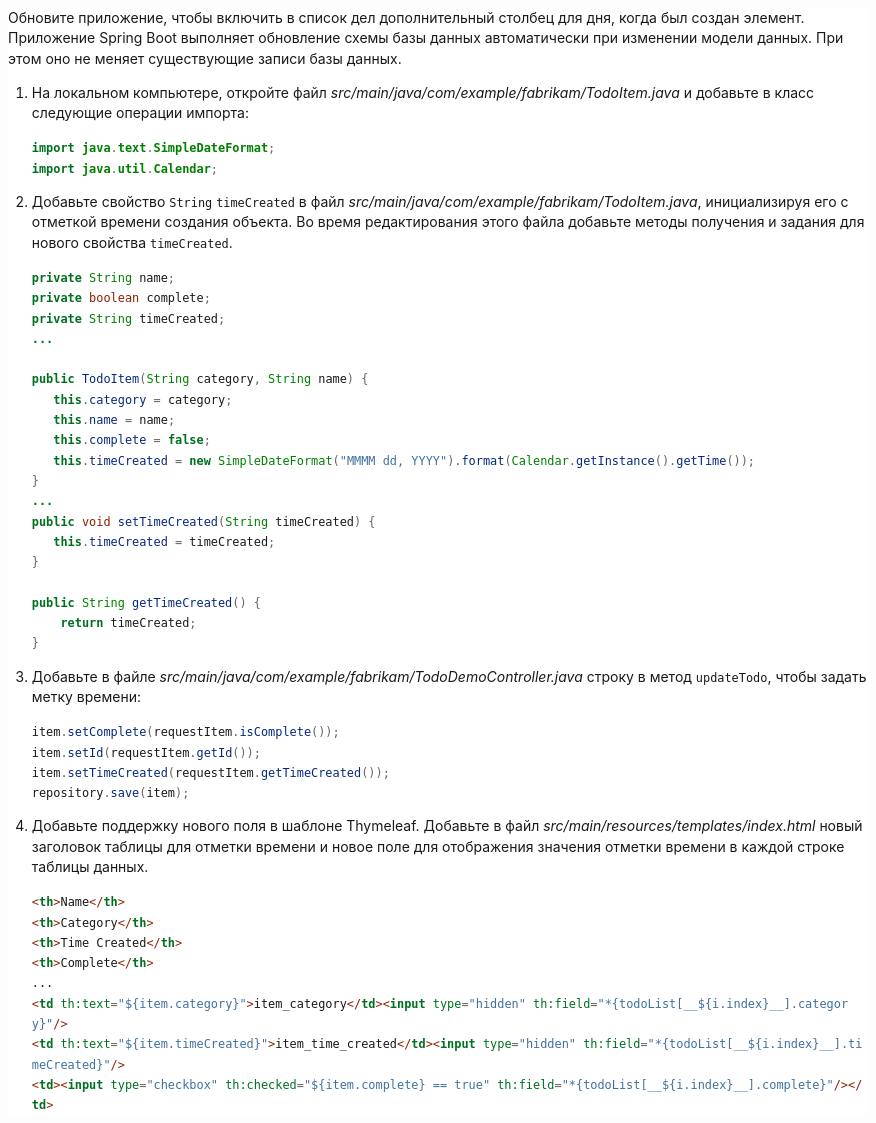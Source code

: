 Обновите приложение, чтобы включить в список дел дополнительный столбец для дня, когда был создан элемент. Приложение Spring Boot выполняет обновление схемы базы данных автоматически при изменении модели данных. При этом оно не меняет существующие записи базы данных.

1. На локальном компьютере, откройте файл *src/main/java/com/example/fabrikam/TodoItem.java* и добавьте в класс следующие операции импорта:   

    ```java
    import java.text.SimpleDateFormat;
    import java.util.Calendar;
    ```

2. Добавьте свойство `String` `timeCreated` в файл *src/main/java/com/example/fabrikam/TodoItem.java*, инициализируя его с отметкой времени создания объекта. Во время редактирования этого файла добавьте методы получения и задания для нового свойства `timeCreated`.

    ```java
    private String name;
    private boolean complete;
    private String timeCreated;
    ...

    public TodoItem(String category, String name) {
       this.category = category;
       this.name = name;
       this.complete = false;
       this.timeCreated = new SimpleDateFormat("MMMM dd, YYYY").format(Calendar.getInstance().getTime());
    }
    ...
    public void setTimeCreated(String timeCreated) {
       this.timeCreated = timeCreated;
    }

    public String getTimeCreated() {
        return timeCreated;
    }
    ```

3. Добавьте в файле *src/main/java/com/example/fabrikam/TodoDemoController.java* строку в метод `updateTodo`, чтобы задать метку времени:

    ```java
    item.setComplete(requestItem.isComplete());
    item.setId(requestItem.getId());
    item.setTimeCreated(requestItem.getTimeCreated());
    repository.save(item);
    ```

4. Добавьте поддержку нового поля в шаблоне Thymeleaf. Добавьте в файл *src/main/resources/templates/index.html* новый заголовок таблицы для отметки времени и новое поле для отображения значения отметки времени в каждой строке таблицы данных.

    ```html
    <th>Name</th>
    <th>Category</th>
    <th>Time Created</th>
    <th>Complete</th>
    ...
    <td th:text="${item.category}">item_category</td><input type="hidden" th:field="*{todoList[__${i.index}__].category}"/>
    <td th:text="${item.timeCreated}">item_time_created</td><input type="hidden" th:field="*{todoList[__${i.index}__].timeCreated}"/>
    <td><input type="checkbox" th:checked="${item.complete} == true" th:field="*{todoList[__${i.index}__].complete}"/></td>
    ```
